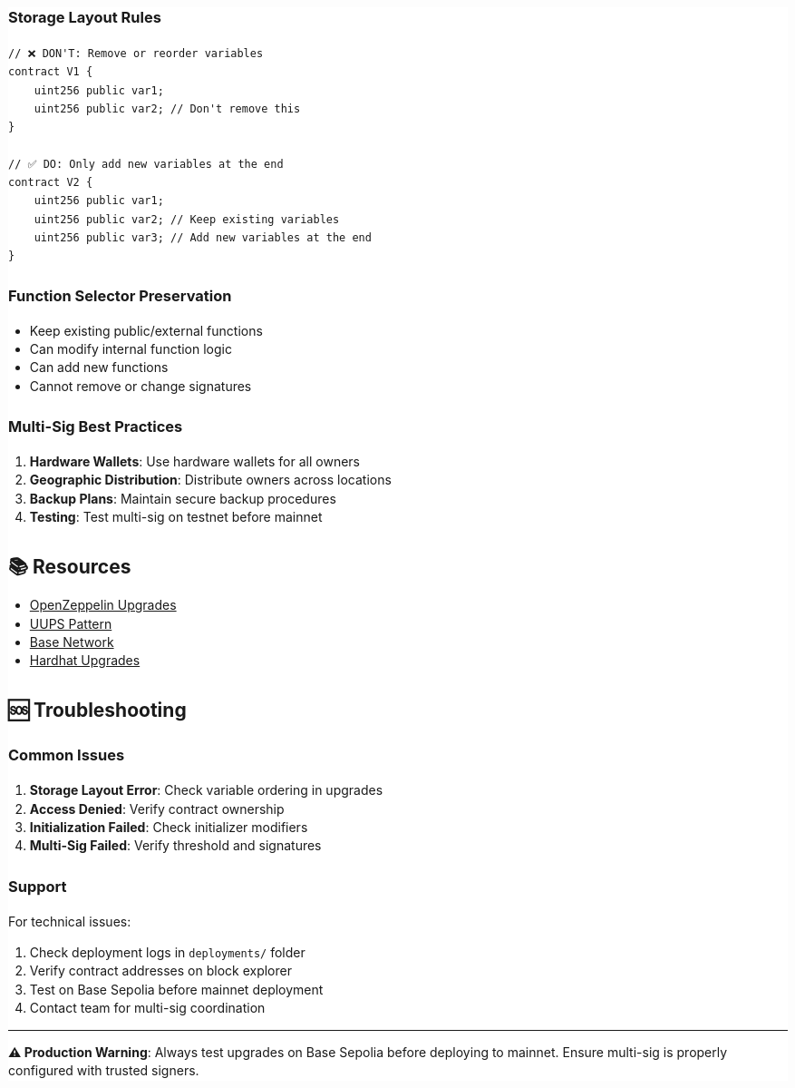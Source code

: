 ### Storage Layout Rules

```solidity
// ❌ DON'T: Remove or reorder variables
contract V1 {
    uint256 public var1;
    uint256 public var2; // Don't remove this
}

// ✅ DO: Only add new variables at the end
contract V2 {
    uint256 public var1;
    uint256 public var2; // Keep existing variables
    uint256 public var3; // Add new variables at the end
}
```

### Function Selector Preservation

- Keep existing public/external functions
- Can modify internal function logic
- Can add new functions
- Cannot remove or change signatures

### Multi-Sig Best Practices

1. **Hardware Wallets**: Use hardware wallets for all owners
2. **Geographic Distribution**: Distribute owners across locations
3. **Backup Plans**: Maintain secure backup procedures
4. **Testing**: Test multi-sig on testnet before mainnet

## 📚 Resources

- [OpenZeppelin Upgrades](https://docs.openzeppelin.com/upgrades-plugins/1.x/)
- [UUPS Pattern](https://docs.openzeppelin.com/contracts/4.x/api/proxy#UUPSUpgradeable)
- [Base Network](https://docs.base.org/)
- [Hardhat Upgrades](https://hardhat.org/hardhat-upgrades/docs/overview)

## 🆘 Troubleshooting

### Common Issues

1. **Storage Layout Error**: Check variable ordering in upgrades
2. **Access Denied**: Verify contract ownership
3. **Initialization Failed**: Check initializer modifiers
4. **Multi-Sig Failed**: Verify threshold and signatures

### Support

For technical issues:
1. Check deployment logs in `deployments/` folder
2. Verify contract addresses on block explorer
3. Test on Base Sepolia before mainnet deployment
4. Contact team for multi-sig coordination

---

**⚠️ Production Warning**: Always test upgrades on Base Sepolia before deploying to mainnet. Ensure multi-sig is properly configured with trusted signers.
